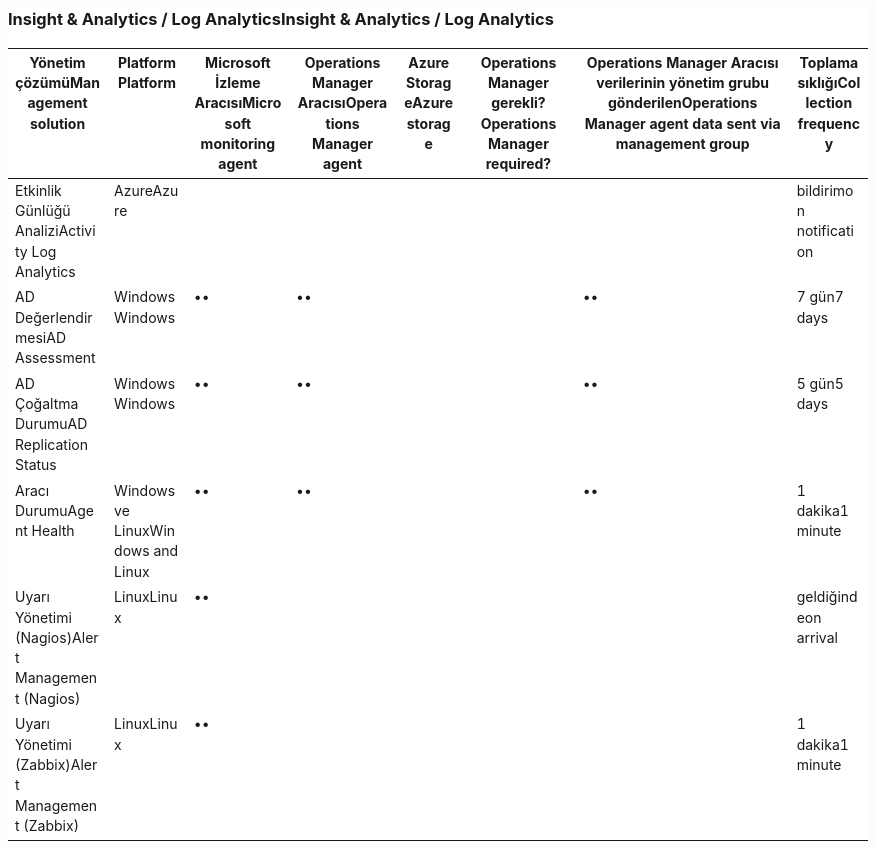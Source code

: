 ### <a name="insight--analytics--log-analytics"></a><span data-ttu-id="62d73-454">Insight & Analytics / Log Analytics</span><span class="sxs-lookup"><span data-stu-id="62d73-454">Insight & Analytics / Log Analytics</span></span>

| <span data-ttu-id="62d73-455">Yönetim çözümü</span><span class="sxs-lookup"><span data-stu-id="62d73-455">Management solution</span></span> | <span data-ttu-id="62d73-456">Platform</span><span class="sxs-lookup"><span data-stu-id="62d73-456">Platform</span></span> | <span data-ttu-id="62d73-457">Microsoft İzleme Aracısı</span><span class="sxs-lookup"><span data-stu-id="62d73-457">Microsoft monitoring agent</span></span> | <span data-ttu-id="62d73-458">Operations Manager Aracısı</span><span class="sxs-lookup"><span data-stu-id="62d73-458">Operations Manager agent</span></span> | <span data-ttu-id="62d73-459">Azure Storage</span><span class="sxs-lookup"><span data-stu-id="62d73-459">Azure storage</span></span> | <span data-ttu-id="62d73-460">Operations Manager gerekli?</span><span class="sxs-lookup"><span data-stu-id="62d73-460">Operations Manager required?</span></span> | <span data-ttu-id="62d73-461">Operations Manager Aracısı verilerinin yönetim grubu gönderilen</span><span class="sxs-lookup"><span data-stu-id="62d73-461">Operations Manager agent data sent via management group</span></span> | <span data-ttu-id="62d73-462">Toplama sıklığı</span><span class="sxs-lookup"><span data-stu-id="62d73-462">Collection frequency</span></span> |
| --- | --- | --- | --- | --- | --- | --- | --- |
| <span data-ttu-id="62d73-463">Etkinlik Günlüğü Analizi</span><span class="sxs-lookup"><span data-stu-id="62d73-463">Activity Log Analytics</span></span> | <span data-ttu-id="62d73-464">Azure</span><span class="sxs-lookup"><span data-stu-id="62d73-464">Azure</span></span> |   |   |   |   |   | <span data-ttu-id="62d73-465">bildirim</span><span class="sxs-lookup"><span data-stu-id="62d73-465">on notification</span></span> |
| <span data-ttu-id="62d73-466">AD Değerlendirmesi</span><span class="sxs-lookup"><span data-stu-id="62d73-466">AD Assessment</span></span> |<span data-ttu-id="62d73-467">Windows</span><span class="sxs-lookup"><span data-stu-id="62d73-467">Windows</span></span> |<span data-ttu-id="62d73-468">&#8226;</span><span class="sxs-lookup"><span data-stu-id="62d73-468">&#8226;</span></span> |<span data-ttu-id="62d73-469">&#8226;</span><span class="sxs-lookup"><span data-stu-id="62d73-469">&#8226;</span></span> |  |  |<span data-ttu-id="62d73-470">&#8226;</span><span class="sxs-lookup"><span data-stu-id="62d73-470">&#8226;</span></span> |<span data-ttu-id="62d73-471">7 gün</span><span class="sxs-lookup"><span data-stu-id="62d73-471">7 days</span></span> |
| <span data-ttu-id="62d73-472">AD Çoğaltma Durumu</span><span class="sxs-lookup"><span data-stu-id="62d73-472">AD Replication Status</span></span> |<span data-ttu-id="62d73-473">Windows</span><span class="sxs-lookup"><span data-stu-id="62d73-473">Windows</span></span> |<span data-ttu-id="62d73-474">&#8226;</span><span class="sxs-lookup"><span data-stu-id="62d73-474">&#8226;</span></span> |<span data-ttu-id="62d73-475">&#8226;</span><span class="sxs-lookup"><span data-stu-id="62d73-475">&#8226;</span></span> |  |  |<span data-ttu-id="62d73-476">&#8226;</span><span class="sxs-lookup"><span data-stu-id="62d73-476">&#8226;</span></span> |<span data-ttu-id="62d73-477">5 gün</span><span class="sxs-lookup"><span data-stu-id="62d73-477">5 days</span></span> |
| <span data-ttu-id="62d73-478">Aracı Durumu</span><span class="sxs-lookup"><span data-stu-id="62d73-478">Agent Health</span></span> | <span data-ttu-id="62d73-479">Windows ve Linux</span><span class="sxs-lookup"><span data-stu-id="62d73-479">Windows and Linux</span></span> | <span data-ttu-id="62d73-480">&#8226;</span><span class="sxs-lookup"><span data-stu-id="62d73-480">&#8226;</span></span> | <span data-ttu-id="62d73-481">&#8226;</span><span class="sxs-lookup"><span data-stu-id="62d73-481">&#8226;</span></span> |   |   | <span data-ttu-id="62d73-482">&#8226;</span><span class="sxs-lookup"><span data-stu-id="62d73-482">&#8226;</span></span> | <span data-ttu-id="62d73-483">1 dakika</span><span class="sxs-lookup"><span data-stu-id="62d73-483">1 minute</span></span> |
| <span data-ttu-id="62d73-484">Uyarı Yönetimi (Nagios)</span><span class="sxs-lookup"><span data-stu-id="62d73-484">Alert Management (Nagios)</span></span> |<span data-ttu-id="62d73-485">Linux</span><span class="sxs-lookup"><span data-stu-id="62d73-485">Linux</span></span> |<span data-ttu-id="62d73-486">&#8226;</span><span class="sxs-lookup"><span data-stu-id="62d73-486">&#8226;</span></span> |  |  |  |  |<span data-ttu-id="62d73-487">geldiğinde</span><span class="sxs-lookup"><span data-stu-id="62d73-487">on arrival</span></span> |
| <span data-ttu-id="62d73-488">Uyarı Yönetimi (Zabbix)</span><span class="sxs-lookup"><span data-stu-id="62d73-488">Alert Management (Zabbix)</span></span> |<span data-ttu-id="62d73-489">Linux</span><span class="sxs-lookup"><span data-stu-id="62d73-489">Linux</span></span> |<span data-ttu-id="62d73-490">&#8226;</span><span class="sxs-lookup"><span data-stu-id="62d73-490">&#8226;</span></span> |  |  |  |  |<span data-ttu-id="62d73-491">1 dakika</span><span class="sxs-lookup"><span data-stu-id="62d73-491">1 minute</span></span> |